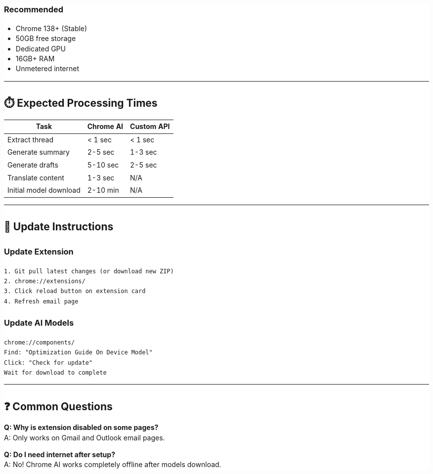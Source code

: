 ### Recommended
- Chrome 138+ (Stable)
- 50GB free storage
- Dedicated GPU
- 16GB+ RAM
- Unmetered internet

---

## ⏱️ Expected Processing Times

| Task | Chrome AI | Custom API |
|------|-----------|------------|
| Extract thread | < 1 sec | < 1 sec |
| Generate summary | 2-5 sec | 1-3 sec |
| Generate drafts | 5-10 sec | 2-5 sec |
| Translate content | 1-3 sec | N/A |
| Initial model download | 2-10 min | N/A |

---

## 🔄 Update Instructions

### Update Extension
```
1. Git pull latest changes (or download new ZIP)
2. chrome://extensions/
3. Click reload button on extension card
4. Refresh email page
```

### Update AI Models
```
chrome://components/
Find: "Optimization Guide On Device Model"
Click: "Check for update"
Wait for download to complete
```

---

## ❓ Common Questions

**Q: Why is extension disabled on some pages?**  
A: Only works on Gmail and Outlook email pages.

**Q: Do I need internet after setup?**  
A: No! Chrome AI works completely offline after models download.
